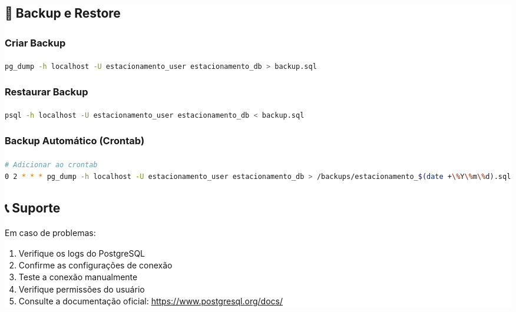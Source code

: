 ## 🔄 Backup e Restore

### Criar Backup
```bash
pg_dump -h localhost -U estacionamento_user estacionamento_db > backup.sql
```

### Restaurar Backup
```bash
psql -h localhost -U estacionamento_user estacionamento_db < backup.sql
```

### Backup Automático (Crontab)
```bash
# Adicionar ao crontab
0 2 * * * pg_dump -h localhost -U estacionamento_user estacionamento_db > /backups/estacionamento_$(date +\%Y\%m\%d).sql
```

## 📞 Suporte

Em caso de problemas:
1. Verifique os logs do PostgreSQL
2. Confirme as configurações de conexão
3. Teste a conexão manualmente
4. Verifique permissões do usuário
5. Consulte a documentação oficial: https://www.postgresql.org/docs/